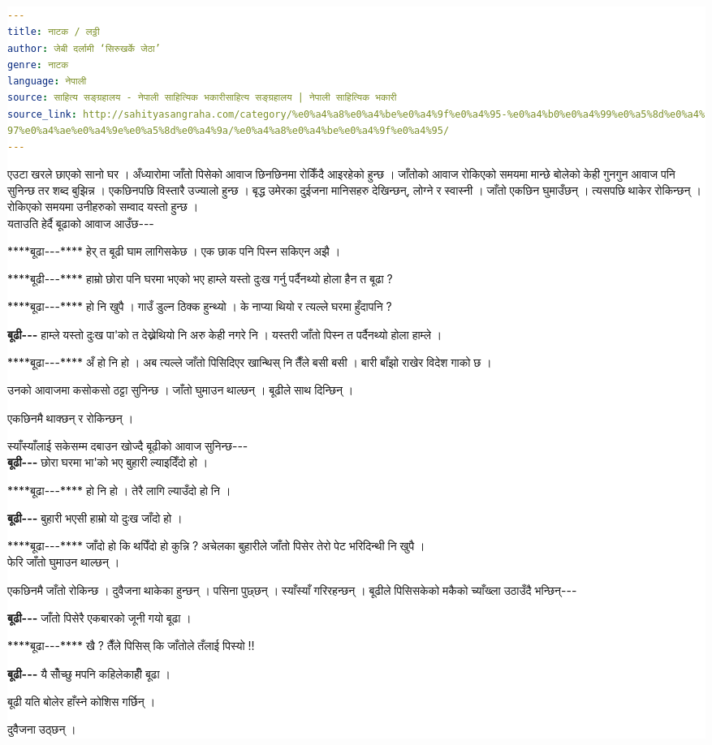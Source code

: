 ```yaml
---
title: नाटक / लट्ठी
author: जेबी दर्लामी ‘सिरुखर्के जेठा’
genre: नाटक
language: नेपाली
source: साहित्य सङ्ग्रहालय - नेपाली साहित्यिक भकारीसाहित्य सङ्ग्रहालय | नेपाली साहित्यिक भकारी
source_link: http://sahityasangraha.com/category/%e0%a4%a8%e0%a4%be%e0%a4%9f%e0%a4%95-%e0%a4%b0%e0%a4%99%e0%a5%8d%e0%a4%97%e0%a4%ae%e0%a4%9e%e0%a5%8d%e0%a4%9a/%e0%a4%a8%e0%a4%be%e0%a4%9f%e0%a4%95/
---
```


एउटा खरले छाएको सानो घर । अँध्यारोमा जाँतो पिसेको आवाज छिनछिनमा रोकिँदै आइरहेको हुन्छ । जाँतोको आवाज रोकिएको समयमा मान्छे बोलेको केही गुनगुन आवाज पनि सुनिन्छ तर शब्द बुझिन्न । एकछिनपछि विस्तारै उज्यालो हुन्छ । बृद्ध उमेरका दुईजना मानिसहरु देखिन्छन्, लोग्ने र स्वास्नी । जाँतो एकछिन घुमाउँछन् । त्यसपछि थाकेर रोकिन्छन् । रोकिएको समयमा उनीहरुको सम्वाद यस्तो हुन्छ ।  
यताउति हेर्दै बूढाको आवाज आउँछ---

\*\*\*\*बूढा---\*\*\*\* हेर् त बूढी घाम लागिसकेछ । एक छाक पनि पिस्न सकिएन अझै ।

\*\*\*\*बूढी---\*\*\*\* हाम्रो छोरा पनि घरमा भएको भए हाम्ले यस्तो दुःख गर्नु पर्दैनथ्यो होला हैन त बूढा ?

\*\*\*\*बूढा---\*\*\*\* हो नि खुपै । गाउँ डुल्न ठिक्क हुन्थ्यो । के नाप्या थियो र त्यल्ले घरमा हुँदापनि ?

**बूढी---** हाम्ले यस्तो दुःख पा'को त देख्नेथियो नि अरु केही नगरे नि । यस्तरी जाँतो पिस्न त पर्दैनथ्यो होला हाम्ले ।

\*\*\*\*बूढा---\*\*\*\* अँ हो नि हो । अब त्यल्ले जाँतो पिसिदिएर खान्थिस् नि तैँले बसी बसी । बारी बाँझो राखेर विदेश गाको छ ।

उनको आवाजमा कसोकसो ठट्टा सुनिन्छ । जाँतो घुमाउन थाल्छन् । बूढीले साथ दिन्छिन् ।

एकछिनमै थाक्छन् र रोकिन्छन् ।

स्याँस्याँलाई सकेसम्म दबाउन खोज्दै बूढीको आवाज सुनिन्छ---  
**बूढी---** छोरा घरमा भा'को भए बुहारी ल्याइदिँदो हो ।

\*\*\*\*बूढा---\*\*\*\* हो नि हो । तेरै लागि ल्याउँदो हो नि ।

**बूढी---** बुहारी भएसी हाम्रो यो दुःख जाँदो हो ।

\*\*\*\*बूढा---\*\*\*\* जाँदो हो कि थपिँदो हो कुन्नि ? अचेलका बुहारीले जाँतो पिसेर तेरो पेट भरिदिन्थी नि खुपै ।  
फेरि जाँतो घुमाउन थाल्छन् ।

एकछिनमै जाँतो रोकिन्छ । दुवैजना थाकेका हुन्छन् । पसिना पुछ्छन् । स्याँस्याँ गरिरहन्छन् । बूढीले पिसिसकेको मकैको च्याँख्ला उठाउँदै भन्छिन्---

**बूढी---** जाँतो पिसेरै एकबारको जूनी गयो बूढा ।

\*\*\*\*बूढा---\*\*\*\* खै ? तैँले पिसिस् कि जाँतोले तँलाई पिस्यो !!

**बूढी---** यै सोँच्छु मपनि कहिलेकाहीँ बूढा ।

बूढी यति बोलेर हाँस्ने कोशिस गर्छिन् ।

दुवैजना उठ्छन् ।
